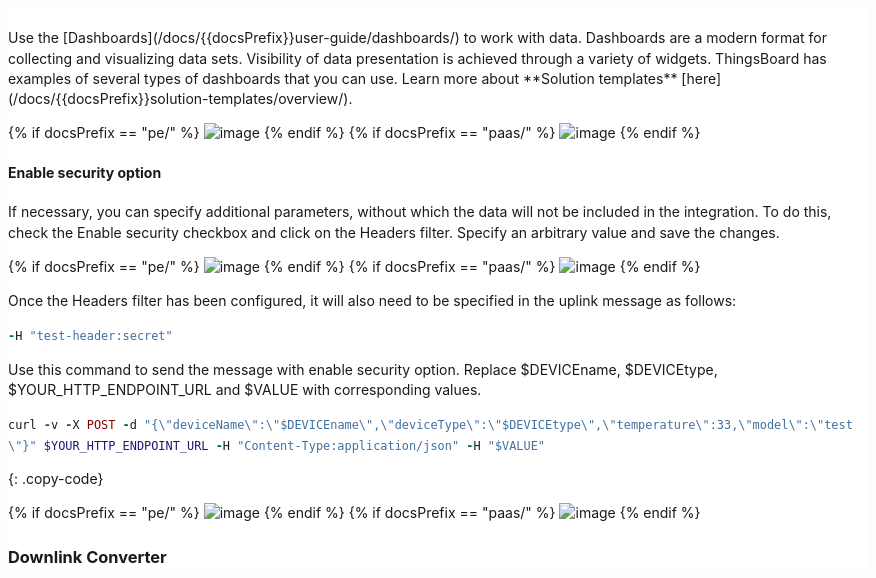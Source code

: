 <br>
Use the [Dashboards](/docs/{{docsPrefix}}user-guide/dashboards/) to work with data. Dashboards are a modern format for collecting and visualizing data sets. Visibility of data presentation is achieved through a variety of widgets.  
ThingsBoard has examples of several types of dashboards that you can use. Learn more about **Solution templates** [here](/docs/{{docsPrefix}}solution-templates/overview/).

{% if docsPrefix == "pe/" %}
![image](/images/user-guide/integrations/http/http-solution-templates.png)
{% endif %}
{% if docsPrefix == "paas/" %}
![image](/images/user-guide/integrations/http/solution-templates.png)
{% endif %}

#### Enable security option

If necessary, you can specify additional parameters, without which the data will not be included in the integration.
To do this, check the Enable security checkbox and click on the Headers filter. Specify an arbitrary value and save the changes.

{% if docsPrefix == "pe/" %}
![image](/images/user-guide/integrations/http/http-enable-security-1-pe.png)
{% endif %}
{% if docsPrefix == "paas/" %}
![image](/images/user-guide/integrations/http/security-1-pe.png)
{% endif %}

Once the Headers filter has been configured, it will also need to be specified in the uplink message as follows:

```ruby
-H "test-header:secret"
```

Use this command to send the message with enable security option. Replace $DEVICEname, $DEVICEtype, $YOUR_HTTP_ENDPOINT_URL and $VALUE with corresponding values.

```ruby
curl -v -X POST -d "{\"deviceName\":\"$DEVICEname\",\"deviceType\":\"$DEVICEtype\",\"temperature\":33,\"model\":\"test\"}" $YOUR_HTTP_ENDPOINT_URL -H "Content-Type:application/json" -H "$VALUE"
```
{: .copy-code}

{% if docsPrefix == "pe/" %}
![image](/images/user-guide/integrations/http/http-enable-security-2-pe.png)
{% endif %}
{% if docsPrefix == "paas/" %}
![image](/images/user-guide/integrations/http/security-2-pe.png)
{% endif %}

### Downlink Converter
